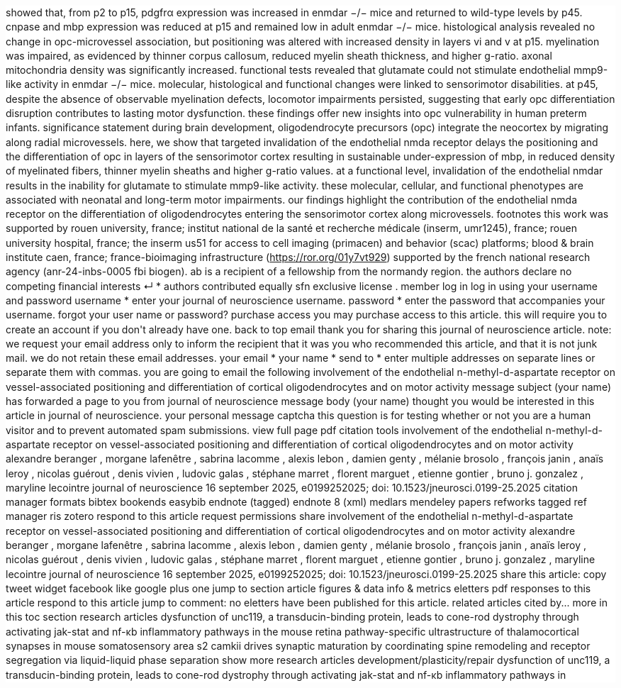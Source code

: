 showed that, from p2 to p15, pdgfrα expression was increased in enmdar −/− mice and returned to wild-type levels by p45. cnpase and mbp expression was reduced at p15 and remained low in adult enmdar −/− mice. histological analysis revealed no change in opc-microvessel association, but positioning was altered with increased density in layers vi and v at p15. myelination was impaired, as evidenced by thinner corpus callosum, reduced myelin sheath thickness, and higher g-ratio. axonal mitochondria density was significantly increased. functional tests revealed that glutamate could not stimulate endothelial mmp9-like activity in enmdar −/− mice. molecular, histological and functional changes were linked to sensorimotor disabilities. at p45, despite the absence of observable myelination defects, locomotor impairments persisted, suggesting that early opc differentiation disruption contributes to lasting motor dysfunction. these findings offer new insights into opc vulnerability in human preterm infants. significance statement during brain development, oligodendrocyte precursors (opc) integrate the neocortex by migrating along radial microvessels. here, we show that targeted invalidation of the endothelial nmda receptor delays the positioning and the differentiation of opc in layers of the sensorimotor cortex resulting in sustainable under-expression of mbp, in reduced density of myelinated fibers, thinner myelin sheaths and higher g-ratio values. at a functional level, invalidation of the endothelial nmdar results in the inability for glutamate to stimulate mmp9-like activity. these molecular, cellular, and functional phenotypes are associated with neonatal and long-term motor impairments. our findings highlight the contribution of the endothelial nmda receptor on the differentiation of oligodendrocytes entering the sensorimotor cortex along microvessels. footnotes this work was supported by rouen university, france; institut national de la santé et recherche médicale (inserm, umr1245), france; rouen university hospital, france; the inserm us51 for access to cell imaging (primacen) and behavior (scac) platforms; blood & brain institute caen, france; france-bioimaging infrastructure (https://ror.org/01y7vt929) supported by the french national research agency (anr-24-inbs-0005 fbi biogen). ab is a recipient of a fellowship from the normandy region. the authors declare no competing financial interests ↵ * authors contributed equally sfn exclusive license . member log in log in using your username and password username * enter your journal of neuroscience username. password * enter the password that accompanies your username. forgot your user name or password? purchase access you may purchase access to this article. this will require you to create an account if you don't already have one. back to top email thank you for sharing this journal of neuroscience article. note: we request your email address only to inform the recipient that it was you who recommended this article, and that it is not junk mail. we do not retain these email addresses. your email * your name * send to * enter multiple addresses on separate lines or separate them with commas. you are going to email the following involvement of the endothelial n-methyl-d-aspartate receptor on vessel-associated positioning and differentiation of cortical oligodendrocytes and on motor activity message subject (your name) has forwarded a page to you from journal of neuroscience message body (your name) thought you would be interested in this article in journal of neuroscience. your personal message captcha this question is for testing whether or not you are a human visitor and to prevent automated spam submissions. view full page pdf citation tools involvement of the endothelial n-methyl-d-aspartate receptor on vessel-associated positioning and differentiation of cortical oligodendrocytes and on motor activity alexandre beranger , morgane lafenêtre , sabrina lacomme , alexis lebon , damien genty , mélanie brosolo , françois janin , anaïs leroy , nicolas guérout , denis vivien , ludovic galas , stéphane marret , florent marguet , etienne gontier , bruno j. gonzalez , maryline lecointre journal of neuroscience 16 september 2025, e0199252025; doi: 10.1523/jneurosci.0199-25.2025 citation manager formats bibtex bookends easybib endnote (tagged) endnote 8 (xml) medlars mendeley papers refworks tagged ref manager ris zotero respond to this article request permissions share involvement of the endothelial n-methyl-d-aspartate receptor on vessel-associated positioning and differentiation of cortical oligodendrocytes and on motor activity alexandre beranger , morgane lafenêtre , sabrina lacomme , alexis lebon , damien genty , mélanie brosolo , françois janin , anaïs leroy , nicolas guérout , denis vivien , ludovic galas , stéphane marret , florent marguet , etienne gontier , bruno j. gonzalez , maryline lecointre journal of neuroscience 16 september 2025, e0199252025; doi: 10.1523/jneurosci.0199-25.2025 share this article: copy tweet widget facebook like google plus one jump to section article figures & data info & metrics eletters pdf responses to this article respond to this article jump to comment: no eletters have been published for this article. related articles cited by... more in this toc section research articles dysfunction of unc119, a transducin-binding protein, leads to cone-rod dystrophy through activating jak-stat and nf-κb inflammatory pathways in the mouse retina pathway-specific ultrastructure of thalamocortical synapses in mouse somatosensory area s2 camkii drives synaptic maturation by coordinating spine remodeling and receptor segregation via liquid-liquid phase separation show more research articles development/plasticity/repair dysfunction of unc119, a transducin-binding protein, leads to cone-rod dystrophy through activating jak-stat and nf-κb inflammatory pathways in